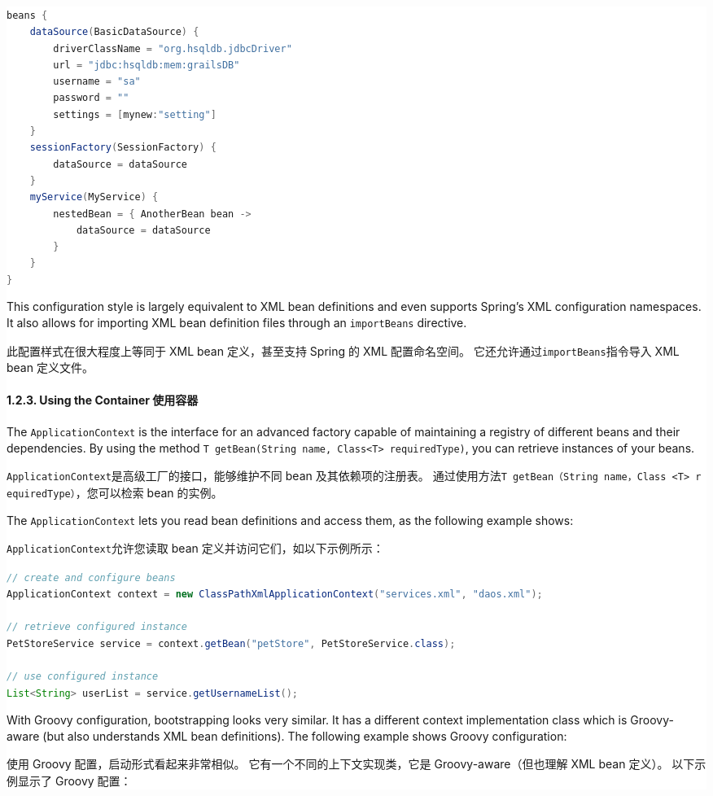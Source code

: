 ```java
beans {
    dataSource(BasicDataSource) {
        driverClassName = "org.hsqldb.jdbcDriver"
        url = "jdbc:hsqldb:mem:grailsDB"
        username = "sa"
        password = ""
        settings = [mynew:"setting"]
    }
    sessionFactory(SessionFactory) {
        dataSource = dataSource
    }
    myService(MyService) {
        nestedBean = { AnotherBean bean ->
            dataSource = dataSource
        }
    }
}
```

This configuration style is largely equivalent to XML bean definitions and even supports Spring’s XML configuration namespaces. It also allows for importing XML bean definition files through an `importBeans` directive.

此配置样式在很大程度上等同于 XML bean 定义，甚至支持 Spring 的 XML 配置命名空间。 它还允许通过`importBeans`指令导入 XML bean 定义文件。

#### 1.2.3. Using the Container 使用容器

The `ApplicationContext` is the interface for an advanced factory capable of maintaining a registry of different beans and their dependencies. By using the method `T getBean(String name, Class<T> requiredType)`, you can retrieve instances of your beans.

`ApplicationContext`是高级工厂的接口，能够维护不同 bean 及其依赖项的注册表。 通过使用方法`T getBean（String name，Class <T> requiredType）`，您可以检索 bean 的实例。

The `ApplicationContext` lets you read bean definitions and access them, as the following example shows:

`ApplicationContext`允许您读取 bean 定义并访问它们，如以下示例所示：

```java
// create and configure beans
ApplicationContext context = new ClassPathXmlApplicationContext("services.xml", "daos.xml");

// retrieve configured instance
PetStoreService service = context.getBean("petStore", PetStoreService.class);

// use configured instance
List<String> userList = service.getUsernameList();
```

With Groovy configuration, bootstrapping looks very similar. It has a different context implementation class which is Groovy-aware (but also understands XML bean definitions). The following example shows Groovy configuration:

使用 Groovy 配置，启动形式看起来非常相似。 它有一个不同的上下文实现类，它是 Groovy-aware（但也理解 XML bean 定义）。 以下示例显示了 Groovy 配置：
